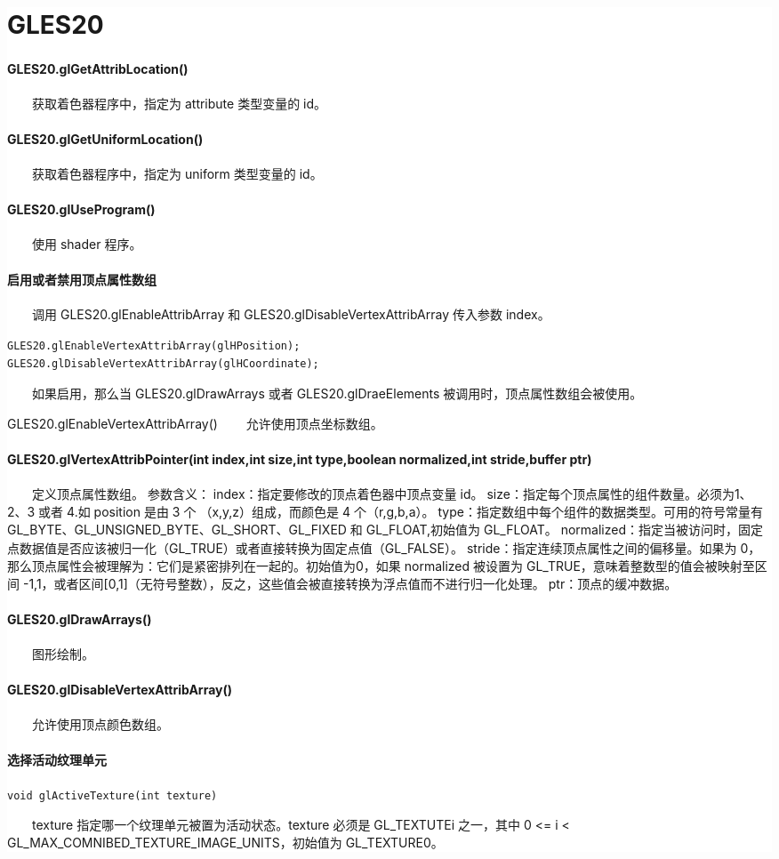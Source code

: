 # GLES20

#### GLES20.glGetAttribLocation()

　　获取着色器程序中，指定为 attribute 类型变量的 id。



#### GLES20.glGetUniformLocation()

　　获取着色器程序中，指定为 uniform 类型变量的 id。



#### GLES20.glUseProgram()
　　使用 shader 程序。


#### 启用或者禁用顶点属性数组
　　调用 GLES20.glEnableAttribArray 和 GLES20.glDisableVertexAttribArray 传入参数 index。

```
GLES20.glEnableVertexAttribArray(glHPosition);
GLES20.glDisableVertexAttribArray(glHCoordinate);
```
　　如果启用，那么当 GLES20.glDrawArrays 或者 GLES20.glDraeElements 被调用时，顶点属性数组会被使用。

GLES20.glEnableVertexAttribArray()
　　允许使用顶点坐标数组。


#### GLES20.glVertexAttribPointer(int index,int size,int type,boolean normalized,int stride,buffer ptr)
　　定义顶点属性数组。
参数含义：
index：指定要修改的顶点着色器中顶点变量 id。
size：指定每个顶点属性的组件数量。必须为1、2、3 或者 4.如 position 是由 3 个 （x,y,z）组成，而颜色是 4 个（r,g,b,a）。
type：指定数组中每个组件的数据类型。可用的符号常量有 GL_BYTE、GL_UNSIGNED_BYTE、GL_SHORT、GL_FIXED 和 GL_FLOAT,初始值为 GL_FLOAT。
normalized：指定当被访问时，固定点数据值是否应该被归一化（GL_TRUE）或者直接转换为固定点值（GL_FALSE）。
stride：指定连续顶点属性之间的偏移量。如果为 0，那么顶点属性会被理解为：它们是紧密排列在一起的。初始值为0，如果 normalized 被设置为 GL_TRUE，意味着整数型的值会被映射至区间 -1,1，或者区间[0,1]（无符号整数），反之，这些值会被直接转换为浮点值而不进行归一化处理。
ptr：顶点的缓冲数据。


#### GLES20.glDrawArrays()
　　图形绘制。


#### GLES20.glDisableVertexAttribArray()
　　允许使用顶点颜色数组。

#### 选择活动纹理单元
```
void glActiveTexture(int texture)
```

　　texture 指定哪一个纹理单元被置为活动状态。texture 必须是 GL_TEXTUTEi 之一，其中 0 <= i < GL_MAX_COMNIBED_TEXTURE_IMAGE_UNITS，初始值为 GL_TEXTURE0。
